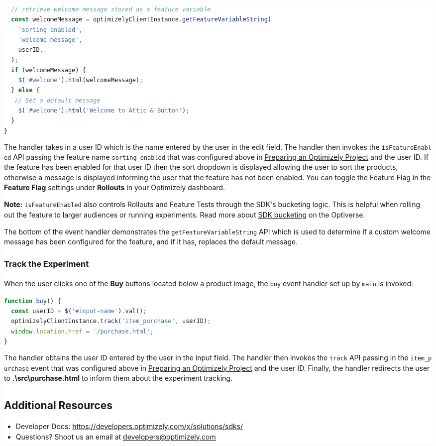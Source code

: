 ```javascript
  // retrieve welcome message stored as a feature variable
  const welcomeMessage = optimizelyClientInstance.getFeatureVariableString(
    'sorting_enabled',
    'welcome_message',
    userID,
  );
  if (welcomeMessage) {
    $('#welcome').html(welcomeMessage);
  } else {
   // Set a default message
    $('#welcome').html('Welcome to Attic & Button');
  }
}
```

The handler takes in a user ID which is the name entered by the user in the edit field. The handler then invokes the `isFeatureEnabled` API passing the feature name `sorting_enabled` that was configured above in [Preparing an Optimizely Project](#preparing-an-optimizely-project) and the user ID. If the feature has been enabled for that user ID then the sort dropdown is displayed allowing the user to sort the products, otherwise a message is displayed informing the user that the feature has not been enabled. You can toggle the Feature Flag in the **Feature Flag** settings under **Rollouts** in your Optimizely dashboard.

**Note:** `isFeatureEnabled` also controls Rollouts and Feature Tests through the SDK's bucketing logic. This is helpful when rolling out the feature to larger audiences or running experiments. Read more about [SDK bucketing](https://help.optimizely.com/Build_Campaigns_and_Experiments/How_bucketing_works_in_Optimizely's_Full_Stack_SDKs) on the Optiverse.

The bottom of the event handler demonstrates the `getFeatureVariableString` API which is used to determine if a custom welcome message has been configured for the feature, and if it has, replaces the default message.

### Track the Experiment
When the user clicks one of the **Buy** buttons located below a product image, the `buy` event handler set up by `main` is invoked: 
```javascript
function buy() {
  const userID = $('#input-name').val();
  optimizelyClientInstance.track('item_purchase', userID);
  window.location.href = '/purchase.html';
}
```

The handler obtains the user ID entered by the user in the input field. The handler then invokes the `track` API passing in the `item_purchase` event that was configured above in [Preparing an Optimizely Project](#preparing-an-optimizely-project) and the user ID. Finally, the handler redirects the user to **.\src\purchase.html** to inform them about the experiment tracking.

## Additional Resources
* Developer Docs: https://developers.optimizely.com/x/solutions/sdks/
* Questions? Shoot us an email at developers@optimizely.com
